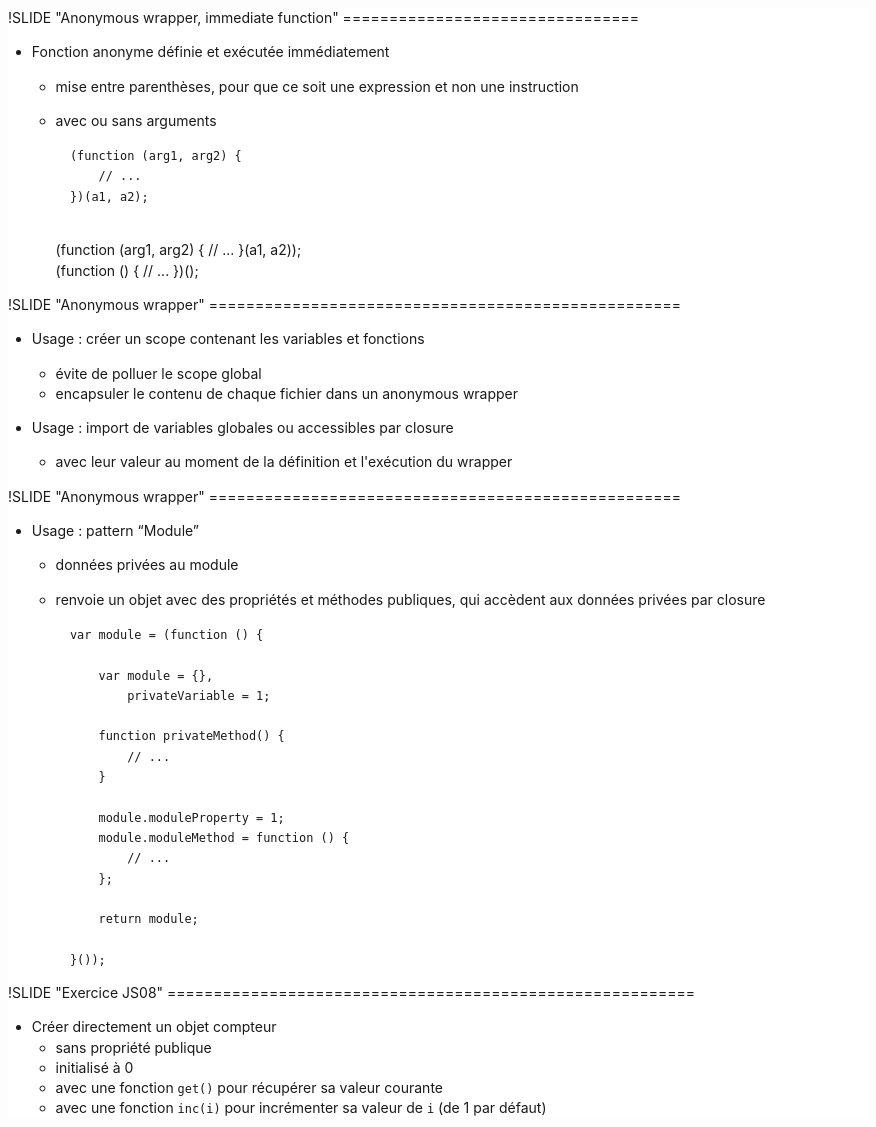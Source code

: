 
!SLIDE "Anonymous wrapper, immediate function" ================================

* Fonction anonyme définie et exécutée immédiatement
    * mise entre parenthèses, pour que ce soit une expression et non une instruction
    * avec ou sans arguments

            (function (arg1, arg2) {
                // ...
            })(a1, a2);
        <br/>
            (function (arg1, arg2) {
                // ...
            }(a1, a2));
        <br/>
            (function () {
                // ...
            })();



!SLIDE "Anonymous wrapper" ===================================================

* Usage : créer un scope contenant les variables et fonctions
    * évite de polluer le scope global
    * encapsuler le contenu de chaque fichier dans un anonymous wrapper

* Usage : import de variables globales ou accessibles par closure
    * avec leur valeur au moment de la définition et l'exécution du wrapper


!SLIDE "Anonymous wrapper" ===================================================

* Usage : pattern “Module”
    * données privées au module
    * renvoie un objet avec des propriétés et méthodes publiques, qui accèdent aux données privées par closure

            var module = (function () {

                var module = {},
                    privateVariable = 1;

                function privateMethod() {
                    // ...
                }

                module.moduleProperty = 1;
                module.moduleMethod = function () {
                    // ...
                };

                return module;

            }());



!SLIDE "Exercice JS08" =========================================================

* Créer directement un objet compteur
    * sans propriété publique
    * initialisé à 0
    * avec une fonction `get()` pour récupérer sa valeur courante
    * avec une fonction `inc(i)` pour incrémenter sa valeur de `i` (de 1 par défaut)
